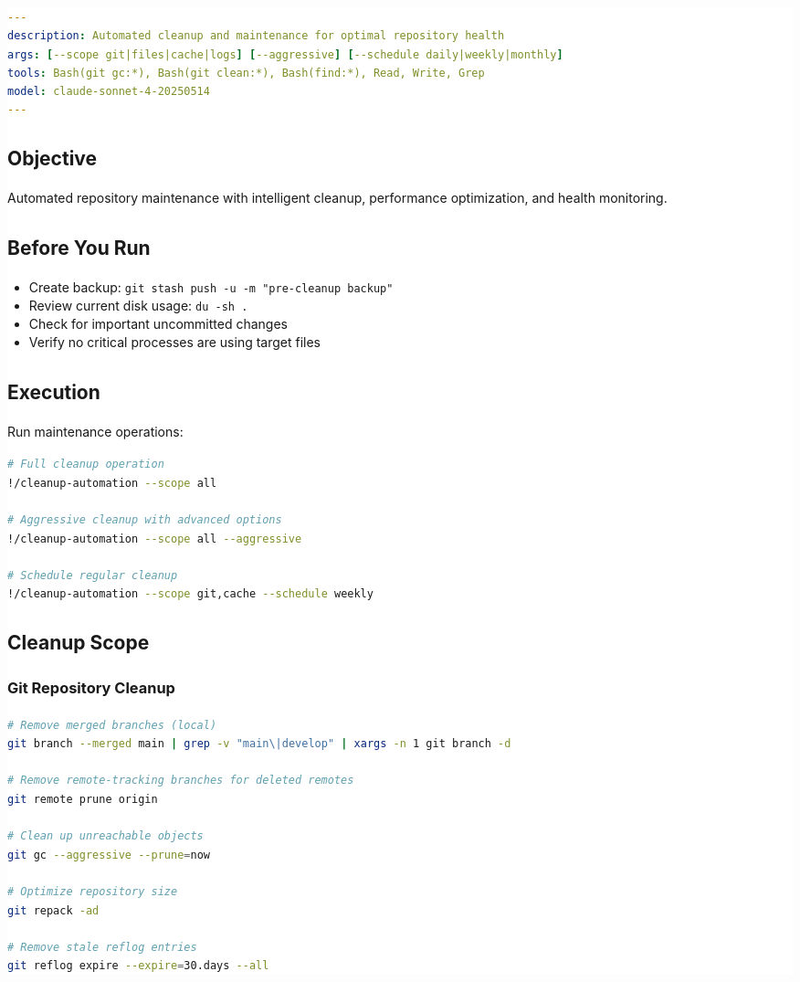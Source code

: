 ```yaml
---
description: Automated cleanup and maintenance for optimal repository health
args: [--scope git|files|cache|logs] [--aggressive] [--schedule daily|weekly|monthly]
tools: Bash(git gc:*), Bash(git clean:*), Bash(find:*), Read, Write, Grep
model: claude-sonnet-4-20250514
---
```


## Objective
Automated repository maintenance with intelligent cleanup, performance optimization, and health monitoring.

## Before You Run
- Create backup: `git stash push -u -m "pre-cleanup backup"`
- Review current disk usage: `du -sh .`
- Check for important uncommitted changes
- Verify no critical processes are using target files

## Execution
Run maintenance operations:

```bash
# Full cleanup operation
!/cleanup-automation --scope all

# Aggressive cleanup with advanced options
!/cleanup-automation --scope all --aggressive

# Schedule regular cleanup
!/cleanup-automation --scope git,cache --schedule weekly
```

## Cleanup Scope

### Git Repository Cleanup
```bash
# Remove merged branches (local)
git branch --merged main | grep -v "main\|develop" | xargs -n 1 git branch -d

# Remove remote-tracking branches for deleted remotes
git remote prune origin

# Clean up unreachable objects
git gc --aggressive --prune=now

# Optimize repository size
git repack -ad

# Remove stale reflog entries
git reflog expire --expire=30.days --all
```
